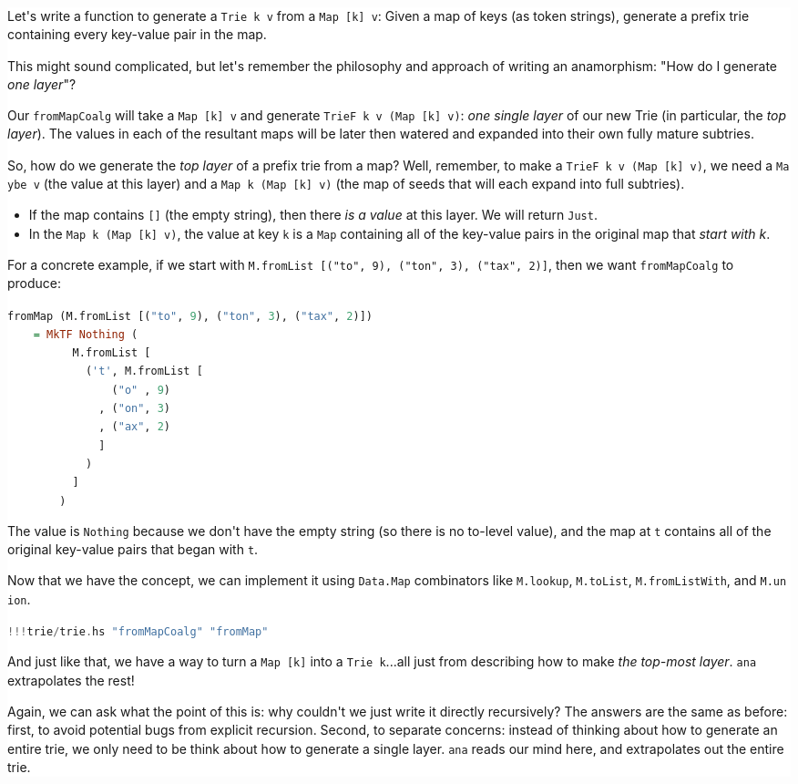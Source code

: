 Let's write a function to generate a `Trie k v` from a `Map [k] v`: Given a map
of keys (as token strings), generate a prefix trie containing every key-value
pair in the map.

This might sound complicated, but let's remember the philosophy and approach of
writing an anamorphism: "How do I generate *one layer*"?

Our `fromMapCoalg` will take a `Map [k] v` and generate `TrieF k v (Map [k]
v)`: *one single layer* of our new Trie (in particular, the *top layer*).  The
values in each of the resultant maps will be later then watered and expanded
into their own fully mature subtries.

So, how do we generate the *top layer* of a prefix trie from a map?  Well,
remember, to make a `TrieF k v (Map [k] v)`, we need a `Maybe v` (the value at
this layer) and a `Map k (Map [k] v)` (the map of seeds that will each expand
into full subtries).

*   If the map contains `[]` (the empty string), then there *is a value* at
    this layer.  We will return `Just`.
*   In the `Map k (Map [k] v)`, the value at key `k` is a `Map` containing all
    of the key-value pairs in the original map that *start with k*.

For a concrete example, if we start with `M.fromList [("to", 9), ("ton", 3),
("tax", 2)]`, then we want `fromMapCoalg` to produce:

```haskell
fromMap (M.fromList [("to", 9), ("ton", 3), ("tax", 2)])
    = MkTF Nothing (
          M.fromList [
            ('t', M.fromList [
                ("o" , 9)
              , ("on", 3)
              , ("ax", 2)
              ]
            )
          ]
        )
```

The value is `Nothing` because we don't have the empty string (so there is no
to-level value), and the map at `t` contains all of the original key-value
pairs that began with `t`.

Now that we have the concept, we can implement it using `Data.Map` combinators
like `M.lookup`, `M.toList`, `M.fromListWith`, and `M.union`.

```haskell
!!!trie/trie.hs "fromMapCoalg" "fromMap"
```

And just like that, we have a way to turn a `Map [k]` into a `Trie k`...all
just from describing how to make *the top-most layer*.  `ana` extrapolates the
rest!

Again, we can ask what the point of this is: why couldn't we just write it
directly recursively?  The answers are the same as before: first, to avoid
potential bugs from explicit recursion.  Second, to separate concerns: instead
of thinking about how to generate an entire trie, we only need to be think
about how to generate a single layer.  `ana` reads our mind here, and
extrapolates out the entire trie.


[r/prequelmemes]: https://www.reddit.com/r/PrequelMemes
[prequels]: https://en.wikipedia.org/wiki/Star_Wars_prequel_trilogy
[meme]: https://www.reddit.com/r/PrequelMemes/comments/9w59t4/i_expanded_it/
[recursion-schemes]: https://hackage.haskell.org/package/recursion-schemes
[data-fix]: https://hackage.haskell.org/package/data-fix
[trie]: https://en.wikipedia.org/wiki/Trie
[Data.Map]: https://hackage.haskell.org/package/containers/docs/Data-Map-Lazy.html
[dada-mu]: https://github.com/sellout/dada/blob/master/Mu/Type
[dada-nu]: https://github.com/sellout/dada/blob/master/Nu/Type
[fullsize-ref]: /img/entries/trie/reference-trie.png
[graphviz]: https://hackage.haskell.org/package/graphviz
[DOT file]: https://en.wikipedia.org/wiki/DOT_(graph_description_language)
[graphviz application]: https://www.graphviz.org/
[fgl]: https://hackage.haskell.org/package/fgl
[^patricia]: Funny story, a [patricia tree][] is actually itself a trie
[patricia tree]: http://www.drdobbs.com/architecture-and-design/patricia-tries/208800854
[img]: https://github.com/mstksg/inCode/tree/master/code-samples/trie/img
[fullsize]: /img/entries/trie/meme-trie.png
[link1]: https://bartoszmilewski.com/2018/12/20/open-season-on-hylomorphisms/
[link2]: https://blog.sumtypeofway.com/an-introduction-to-recursion-schemes/
[link3]: https://github.com/passy/awesome-recursion-schemes
